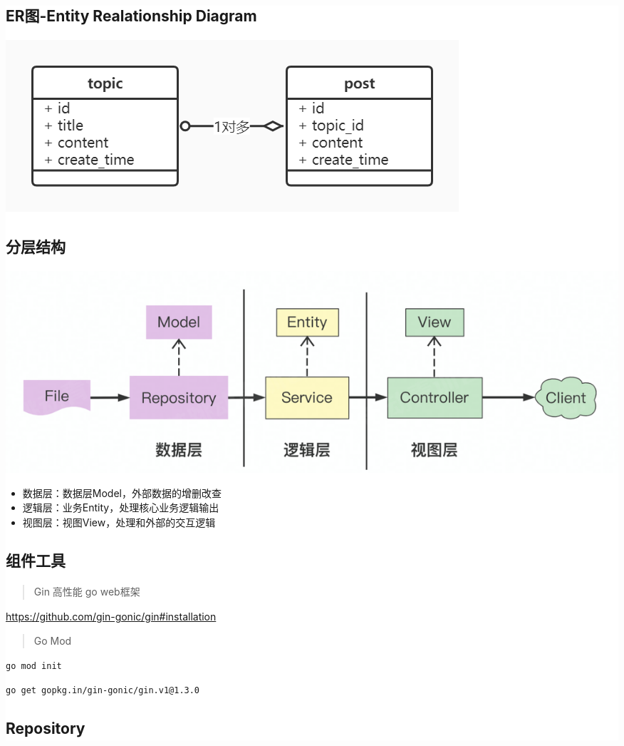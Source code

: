 ## ER图-Entity Realationship Diagram

![image-20220508165207406](images/image-20220508165207406.png)

## 分层结构

![image-20220508165522844](images/image-20220508165522844.png)

- 数据层：数据层Model，外部数据的增删改查
- 逻辑层：业务Entity，处理核心业务逻辑输出
- 视图层：视图View，处理和外部的交互逻辑

## 组件工具

> Gin 高性能 go web框架

https://github.com/gin-gonic/gin#installation

> Go Mod

`go mod init`

`go get gopkg.in/gin-gonic/gin.v1@1.3.0`

## Repository

